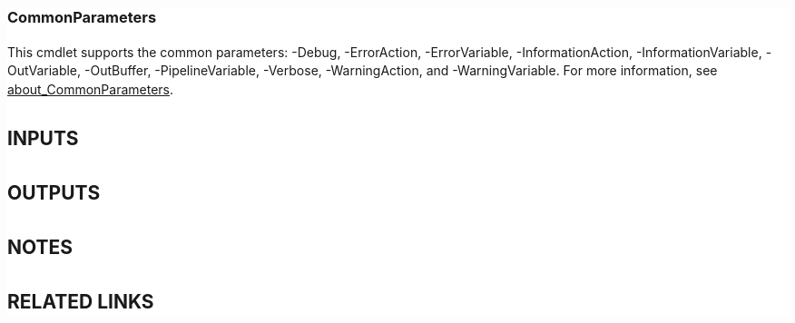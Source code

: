 ### CommonParameters
This cmdlet supports the common parameters: -Debug, -ErrorAction, -ErrorVariable, -InformationAction, -InformationVariable, -OutVariable, -OutBuffer, -PipelineVariable, -Verbose, -WarningAction, and -WarningVariable. For more information, see [about_CommonParameters](http://go.microsoft.com/fwlink/?LinkID=113216).

## INPUTS

## OUTPUTS

## NOTES

## RELATED LINKS

